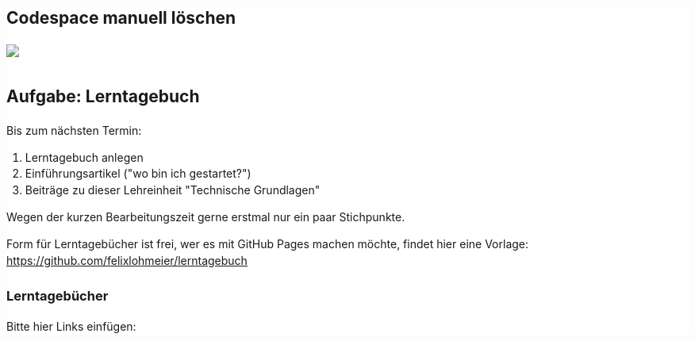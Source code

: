 ## Codespace manuell löschen

![](https://pad.gwdg.de/uploads/ae0b611d-4603-474e-822f-9bbced848642.png)

## Aufgabe: Lerntagebuch

Bis zum nächsten Termin:

1. Lerntagebuch anlegen
2. Einführungsartikel ("wo bin ich gestartet?")
3. Beiträge zu dieser Lehreinheit "Technische Grundlagen"

Wegen der kurzen Bearbeitungszeit gerne erstmal nur ein paar Stichpunkte.

Form für Lerntagebücher ist frei, wer es mit GitHub Pages machen möchte, findet hier eine Vorlage: https://github.com/felixlohmeier/lerntagebuch

### Lerntagebücher

Bitte hier Links einfügen:



